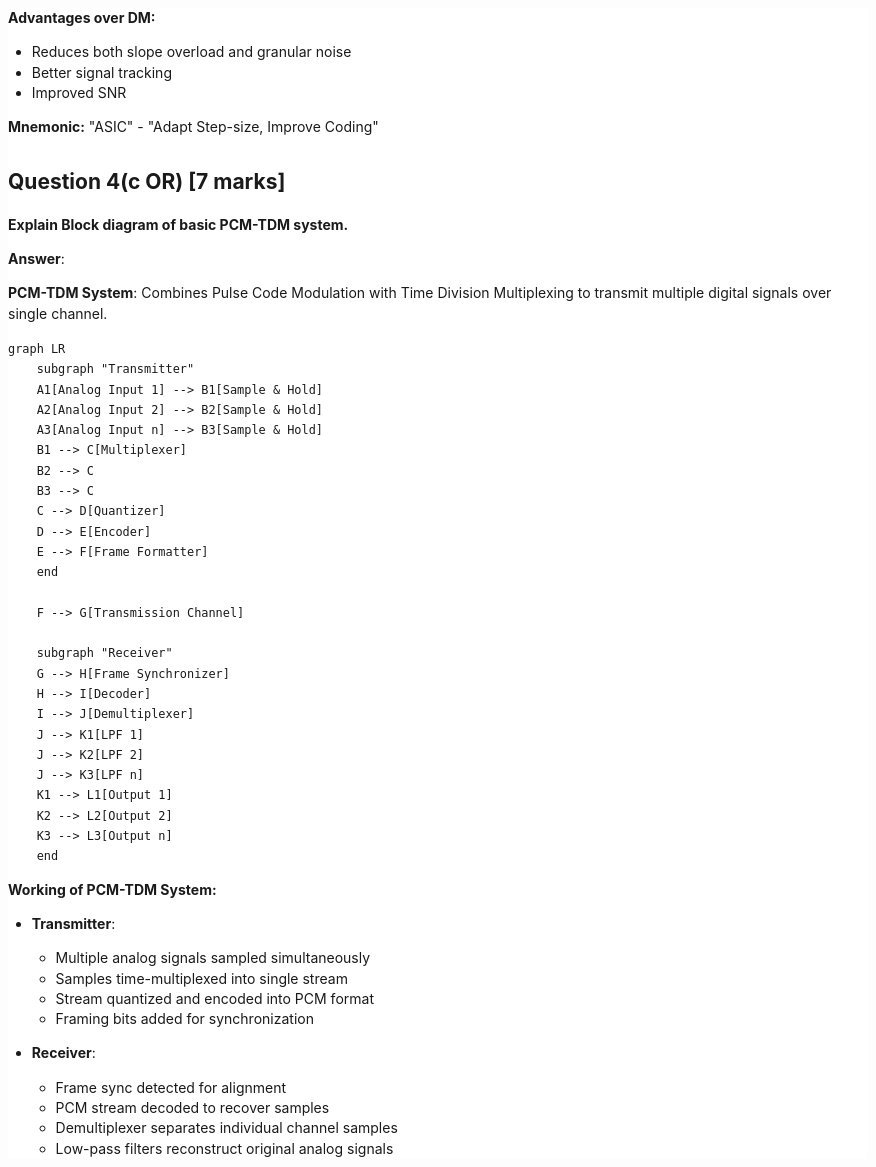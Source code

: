 **Advantages over DM:**

- Reduces both slope overload and granular noise
- Better signal tracking
- Improved SNR

**Mnemonic:** "ASIC" - "Adapt Step-size, Improve Coding"

## Question 4(c OR) [7 marks]

**Explain Block diagram of basic PCM-TDM system.**

**Answer**:

**PCM-TDM System**: Combines Pulse Code Modulation with Time Division Multiplexing to transmit multiple digital signals over single channel.

```mermaid
graph LR
    subgraph "Transmitter"
    A1[Analog Input 1] --> B1[Sample & Hold]
    A2[Analog Input 2] --> B2[Sample & Hold]
    A3[Analog Input n] --> B3[Sample & Hold]
    B1 --> C[Multiplexer]
    B2 --> C
    B3 --> C
    C --> D[Quantizer]
    D --> E[Encoder]
    E --> F[Frame Formatter]
    end
    
    F --> G[Transmission Channel]
    
    subgraph "Receiver"
    G --> H[Frame Synchronizer]
    H --> I[Decoder]
    I --> J[Demultiplexer]
    J --> K1[LPF 1]
    J --> K2[LPF 2]
    J --> K3[LPF n]
    K1 --> L1[Output 1]
    K2 --> L2[Output 2]
    K3 --> L3[Output n]
    end
```

**Working of PCM-TDM System:**

- **Transmitter**:
  - Multiple analog signals sampled simultaneously
  - Samples time-multiplexed into single stream
  - Stream quantized and encoded into PCM format
  - Framing bits added for synchronization
  
- **Receiver**:
  - Frame sync detected for alignment
  - PCM stream decoded to recover samples
  - Demultiplexer separates individual channel samples
  - Low-pass filters reconstruct original analog signals
